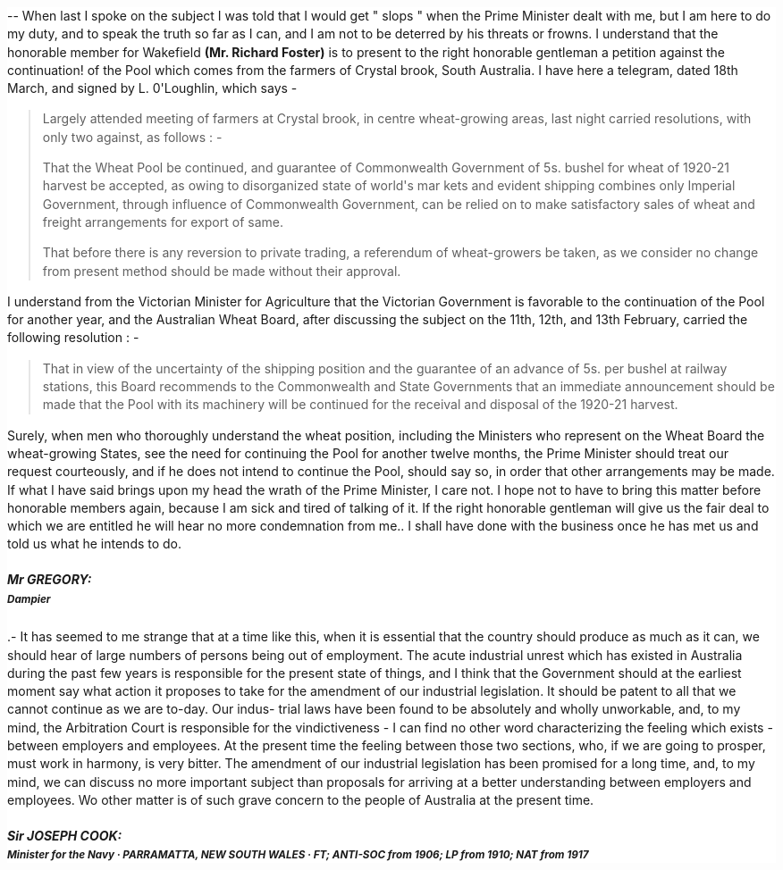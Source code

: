 -- When last I spoke on the subject I was told that I would get " slops " when the Prime Minister dealt with me, but I am here to do my duty, and to speak the truth so far as I can, and I am not to be deterred by his threats or frowns. I understand that the honorable member for Wakefield  **(Mr. Richard Foster)**  is to present to the right honorable gentleman a petition against the continuation! of the Pool which comes from the farmers of Crystal brook, South Australia. I have here a telegram, dated 18th March, and signed by L. 0'Loughlin, which says - 

  >Largely attended meeting of farmers at Crystal brook, in centre wheat-growing areas, last night carried resolutions, with only two against, as follows : - 
  >
  >That the Wheat Pool be continued, and guarantee of Commonwealth Government of 5s. bushel for wheat of 1920-21 harvest be accepted, as owing to disorganized state of world's mar kets and evident shipping combines only Imperial Government, through influence of Commonwealth Government, can be relied on to make satisfactory sales of wheat and freight arrangements for export of same. 
  >
  >That before there is any reversion to private trading, a referendum of wheat-growers be taken, as we consider no change from present method should be made without their approval. 

I understand from the Victorian Minister for Agriculture that the Victorian Government is favorable to the continuation of the Pool for another year, and the Australian Wheat Board, after discussing the subject on the 11th, 12th, and 13th February, carried the following resolution : - 

  >That in view of the uncertainty of the shipping position and the guarantee of an advance of 5s. per bushel at railway stations, this Board recommends to the Commonwealth and State Governments that an immediate announcement should be made that the Pool with its machinery will be continued for the receival and disposal of the 1920-21 harvest. 

Surely, when men who thoroughly understand the wheat position, including the Ministers who represent on the Wheat Board the wheat-growing States, see the need for continuing the Pool for another twelve months, the Prime Minister should treat our request courteously, and if he does not intend to continue the Pool, should say so, in order that other arrangements may be made. If what I have said brings upon my head the wrath of the Prime Minister, I care not. I hope not to have to bring this matter before honorable members again, because I am sick and tired of talking of it. If the right honorable gentleman will give us the fair deal to which we are entitled he will hear no more condemnation from me.. I shall have done with the business once he has met us and told us what he intends to do. 

##### Mr GREGORY:<br><small class="text-muted">Dampier</small>

.- It has seemed to me strange that at a time like this, when it is essential that the country should produce as much as it can, we should hear of large numbers of persons being out of employment. The acute industrial unrest which has existed in Australia during the past few years is responsible for the present state of things, and I think that the Government should at the earliest moment say what action it proposes to take for the amendment of our industrial legislation. It should be patent to all that we cannot continue as we are to-day. Our indus- trial laws have been found to be absolutely and wholly unworkable, and, to my mind, the Arbitration Court is responsible for the vindictiveness - I can find no other word characterizing the feeling which exists - between employers and employees. At the present time the feeling between those two sections, who, if we are going to prosper, must work in harmony, is very bitter. The amendment of our industrial legislation has been promised for a long time, and, to my mind, we can discuss no more important subject than proposals for arriving at a better understanding between employers and employees. Wo other matter is of such grave concern to the people of Australia at the present time. 

##### Sir JOSEPH COOK:<br><small class="text-muted">Minister for the Navy &middot; PARRAMATTA, NEW SOUTH WALES &middot; FT; ANTI-SOC from 1906; LP from 1910; NAT from 1917</small>
